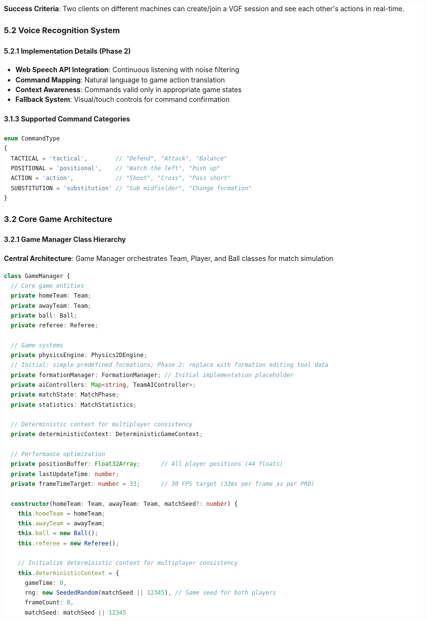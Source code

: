**Success Criteria**: Two clients on different machines can create/join a VGF session and see each other's actions in real-time.

### 5.2 Voice Recognition System

#### 5.2.1 Implementation Details (Phase 2)
- **Web Speech API Integration**: Continuous listening with noise filtering
- **Command Mapping**: Natural language to game action translation
- **Context Awareness**: Commands valid only in appropriate game states
- **Fallback System**: Visual/touch controls for command confirmation

#### 3.1.3 Supported Command Categories
```typescript
enum CommandType
{
  TACTICAL = 'tactical',        // "Defend", "Attack", "Balance"
  POSITIONAL = 'positional',    // "Watch the left", "Push up"
  ACTION = 'action',            // "Shoot", "Cross", "Pass short"
  SUBSTITUTION = 'substitution' // "Sub midfielder", "Change formation"
}
```

### 3.2 Core Game Architecture

#### 3.2.1 Game Manager Class Hierarchy

**Central Architecture**: Game Manager orchestrates Team, Player, and Ball classes for match simulation

```typescript
class GameManager {
  // Core game entities
  private homeTeam: Team;
  private awayTeam: Team;
  private ball: Ball;
  private referee: Referee;

  // Game systems
  private physicsEngine: Physics2DEngine;
  // Initial: simple predefined formations; Phase 2: replace with formation editing tool data
  private formationManager: FormationManager; // Initial implementation placeholder
  private aiControllers: Map<string, TeamAIController>;
  private matchState: MatchPhase;
  private statistics: MatchStatistics;

  // Deterministic context for multiplayer consistency
  private deterministicContext: DeterministicGameContext;

  // Performance optimization
  private positionBuffer: Float32Array;      // All player positions (44 floats)
  private lastUpdateTime: number;
  private frameTimeTarget: number = 33;      // 30 FPS target (33ms per frame as per PRD)

  constructor(homeTeam: Team, awayTeam: Team, matchSeed?: number) {
    this.homeTeam = homeTeam;
    this.awayTeam = awayTeam;
    this.ball = new Ball();
    this.referee = new Referee();

    // Initialize deterministic context for multiplayer consistency
    this.deterministicContext = {
      gameTime: 0,
      rng: new SeededRandom(matchSeed || 12345), // Same seed for both players
      frameCount: 0,
      matchSeed: matchSeed || 12345
```